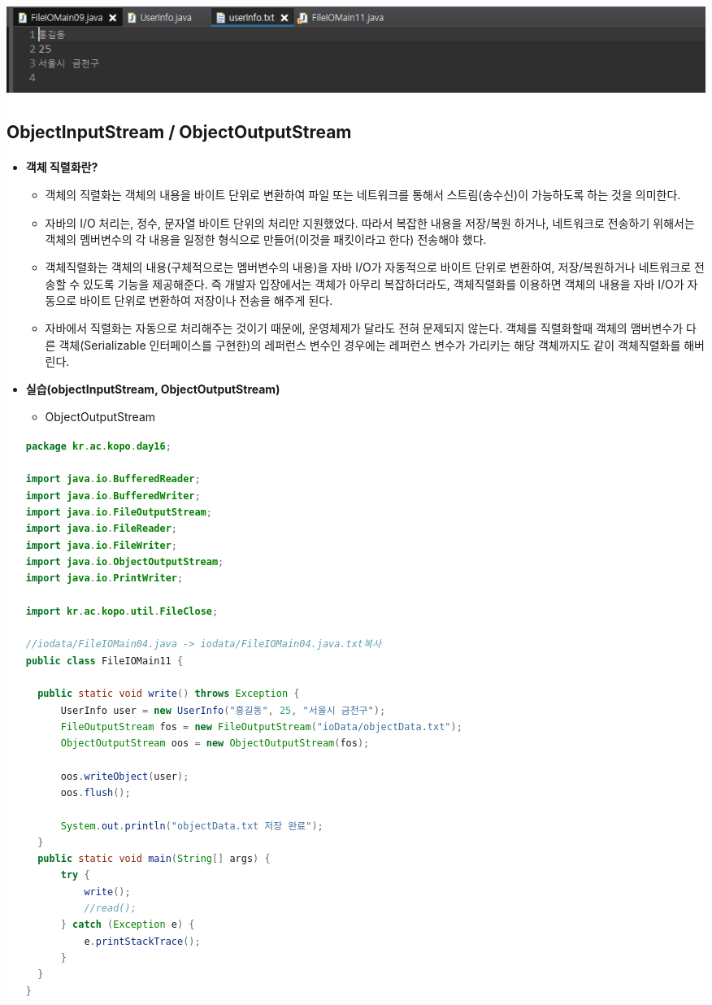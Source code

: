   ![image-20210524105829781](images/image-20210524105829781.png)





## ObjectInputStream / ObjectOutputStream

- **객체 직렬화란?**

  - 객체의 직렬화는 객체의 내용을 바이트 단위로 변환하여 파일 또는 네트워크를 통해서 스트림(송수신)이 가능하도록 하는 것을 의미한다. 

  - 자바의 I/O 처리는, 정수, 문자열 바이트 단위의 처리만 지원했었다. 따라서 복잡한 내용을 저장/복원 하거나, 네트워크로 전송하기 위해서는 객체의 멤버변수의 각 내용을 일정한 형식으로 만들어(이것을 패킷이라고 한다) 전송해야 했다.

  - 객체직렬화는 객체의 내용(구체적으로는 멤버변수의 내용)을 자바 I/O가 자동적으로 바이트 단위로 변환하여, 저장/복원하거나 네트워크로 전송할 수 있도록 기능을 제공해준다. 즉 개발자 입장에서는 객체가 아무리 복잡하더라도, 객체직렬화를 이용하면 객체의 내용을 자바 I/O가 자동으로 바이트 단위로 변환하여 저장이나 전송을 해주게 된다. 

  - 자바에서 직렬화는 자동으로 처리해주는 것이기 때문에, 운영체제가 달라도 전혀 문제되지 않는다. 객체를 직렬화할때 객체의 맴버변수가 다른 객체(Serializable 인터페이스를 구현한)의 레퍼런스 변수인 경우에는 레퍼런스 변수가 가리키는 해당 객체까지도 같이 객체직렬화를 해버린다.

    

- **실습(objectInputStream, ObjectOutputStream)**

  - ObjectOutputStream

  ```java
  package kr.ac.kopo.day16;
  
  import java.io.BufferedReader;
  import java.io.BufferedWriter;
  import java.io.FileOutputStream;
  import java.io.FileReader;
  import java.io.FileWriter;
  import java.io.ObjectOutputStream;
  import java.io.PrintWriter;
  
  import kr.ac.kopo.util.FileClose;
  
  //iodata/FileIOMain04.java -> iodata/FileIOMain04.java.txt복사
  public class FileIOMain11 {
  	
  	public static void write() throws Exception {
  		UserInfo user = new UserInfo("홍길동", 25, "서울시 금천구");
  		FileOutputStream fos = new FileOutputStream("ioData/objectData.txt");
  		ObjectOutputStream oos = new ObjectOutputStream(fos);
  		
  		oos.writeObject(user);
  		oos.flush();
  		
  		System.out.println("objectData.txt 저장 완료");
  	}
  	public static void main(String[] args) {
  		try {
  			write();
  			//read();
  		} catch (Exception e) {
  			e.printStackTrace();
  		}
  	}
  }
  
  ```
